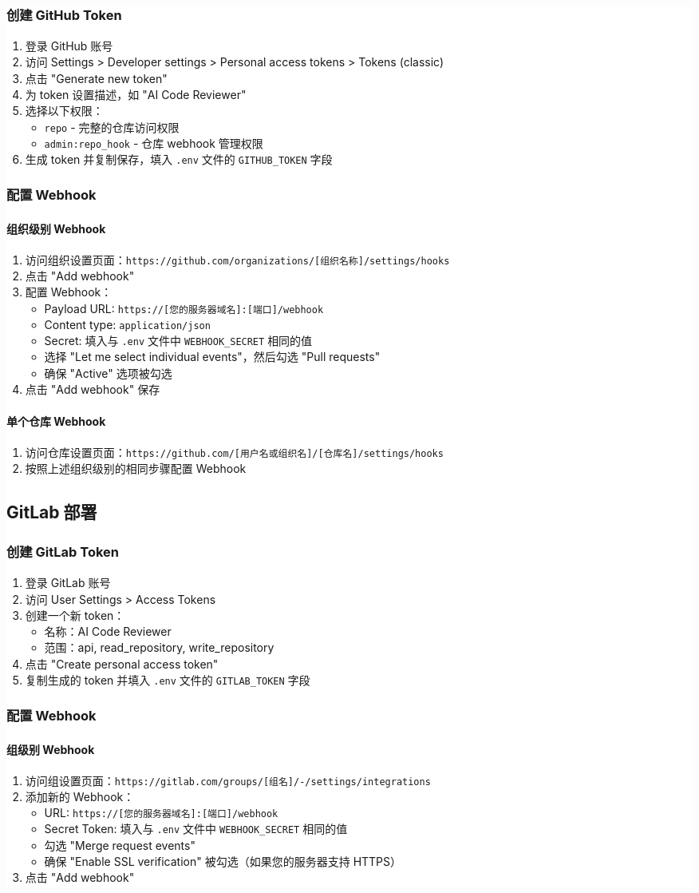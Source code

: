 ### 创建 GitHub Token

1. 登录 GitHub 账号
2. 访问 Settings > Developer settings > Personal access tokens > Tokens (classic)
3. 点击 "Generate new token"
4. 为 token 设置描述，如 "AI Code Reviewer"
5. 选择以下权限：
   - `repo` - 完整的仓库访问权限
   - `admin:repo_hook` - 仓库 webhook 管理权限
6. 生成 token 并复制保存，填入 `.env` 文件的 `GITHUB_TOKEN` 字段

### 配置 Webhook

#### 组织级别 Webhook

1. 访问组织设置页面：`https://github.com/organizations/[组织名称]/settings/hooks`
2. 点击 "Add webhook"
3. 配置 Webhook：
   - Payload URL: `https://[您的服务器域名]:[端口]/webhook`
   - Content type: `application/json`
   - Secret: 填入与 `.env` 文件中 `WEBHOOK_SECRET` 相同的值
   - 选择 "Let me select individual events"，然后勾选 "Pull requests"
   - 确保 "Active" 选项被勾选
4. 点击 "Add webhook" 保存

#### 单个仓库 Webhook

1. 访问仓库设置页面：`https://github.com/[用户名或组织名]/[仓库名]/settings/hooks`
2. 按照上述组织级别的相同步骤配置 Webhook

## GitLab 部署

### 创建 GitLab Token

1. 登录 GitLab 账号
2. 访问 User Settings > Access Tokens
3. 创建一个新 token：
   - 名称：AI Code Reviewer
   - 范围：api, read_repository, write_repository
4. 点击 "Create personal access token"
5. 复制生成的 token 并填入 `.env` 文件的 `GITLAB_TOKEN` 字段

### 配置 Webhook

#### 组级别 Webhook

1. 访问组设置页面：`https://gitlab.com/groups/[组名]/-/settings/integrations`
2. 添加新的 Webhook：
   - URL: `https://[您的服务器域名]:[端口]/webhook`
   - Secret Token: 填入与 `.env` 文件中 `WEBHOOK_SECRET` 相同的值
   - 勾选 "Merge request events"
   - 确保 "Enable SSL verification" 被勾选（如果您的服务器支持 HTTPS）
3. 点击 "Add webhook"
